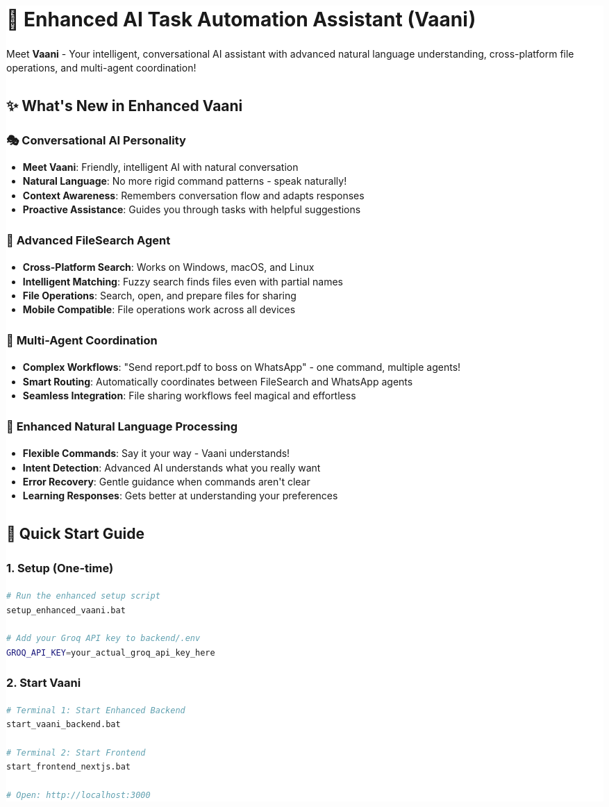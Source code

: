 # 🤖 Enhanced AI Task Automation Assistant (Vaani)

Meet **Vaani** - Your intelligent, conversational AI assistant with advanced natural language understanding, cross-platform file operations, and multi-agent coordination!

## ✨ What's New in Enhanced Vaani

### 🎭 **Conversational AI Personality**
- **Meet Vaani**: Friendly, intelligent AI with natural conversation
- **Natural Language**: No more rigid command patterns - speak naturally!
- **Context Awareness**: Remembers conversation flow and adapts responses
- **Proactive Assistance**: Guides you through tasks with helpful suggestions

### 📁 **Advanced FileSearch Agent**
- **Cross-Platform Search**: Works on Windows, macOS, and Linux
- **Intelligent Matching**: Fuzzy search finds files even with partial names
- **File Operations**: Search, open, and prepare files for sharing
- **Mobile Compatible**: File operations work across all devices

### 🔄 **Multi-Agent Coordination**
- **Complex Workflows**: "Send report.pdf to boss on WhatsApp" - one command, multiple agents!
- **Smart Routing**: Automatically coordinates between FileSearch and WhatsApp agents
- **Seamless Integration**: File sharing workflows feel magical and effortless

### 🧠 **Enhanced Natural Language Processing**
- **Flexible Commands**: Say it your way - Vaani understands!
- **Intent Detection**: Advanced AI understands what you really want
- **Error Recovery**: Gentle guidance when commands aren't clear
- **Learning Responses**: Gets better at understanding your preferences

## 🚀 Quick Start Guide

### 1. **Setup** (One-time)
```bash
# Run the enhanced setup script
setup_enhanced_vaani.bat

# Add your Groq API key to backend/.env
GROQ_API_KEY=your_actual_groq_api_key_here
```

### 2. **Start Vaani**
```bash
# Terminal 1: Start Enhanced Backend
start_vaani_backend.bat

# Terminal 2: Start Frontend
start_frontend_nextjs.bat

# Open: http://localhost:3000
```
